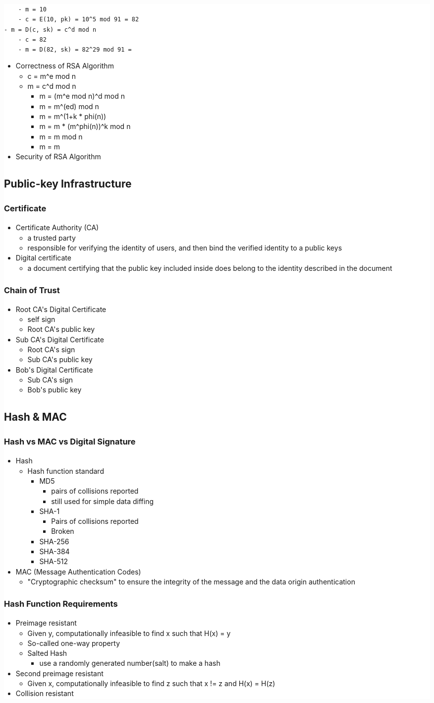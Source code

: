 		- m = 10
		- c = E(10, pk) = 10^5 mod 91 = 82
	- m = D(c, sk) = c^d mod n
		- c = 82
		- m = D(82, sk) = 82^29 mod 91 = 
- Correctness of RSA Algorithm
	- c = m^e mod n
	- m = c^d mod n
		- m = (m^e mod n)^d mod n
		- m = m^(ed) mod n
		- m = m^(1+k * phi(n))
		- m = m * (m^phi(n))^k mod n
		- m = m mod n
		- m = m
- Security of RSA Algorithm
## Public-key Infrastructure
### Certificate
- Certificate Authority (CA)
	- a trusted party
	- responsible for verifying the identity of users, and then bind the verified identity to a public keys
- Digital certificate
	- a document certifying that the public key included inside does belong to the identity described in the document
### Chain of Trust
- Root CA's Digital Certificate
	- self sign
	- Root CA's public key
- Sub CA's Digital Certificate
	- Root CA's sign
	- Sub CA's public key
- Bob's Digital Certificate
	- Sub CA's sign
	- Bob's public key
## Hash & MAC
### Hash vs MAC vs Digital Signature
- Hash
	- Hash  function standard
		- MD5
			- pairs of collisions reported
			- still used for simple data diffing
		- SHA-1
			- Pairs of collisions reported
			- Broken
		- SHA-256
		- SHA-384
		- SHA-512
- MAC (Message Authentication Codes)
	- "Cryptographic checksum" to ensure the integrity of the message and the data origin authentication
### Hash Function Requirements
- Preimage resistant
	- Given y, computationally infeasible to find x such that H(x) = y
	- So-called one-way property
	- Salted Hash
		- use a randomly generated number(salt) to make a hash
- Second preimage resistant
	- Given x, computationally infeasible to find z such that x != z and H(x) = H(z)
- Collision resistant